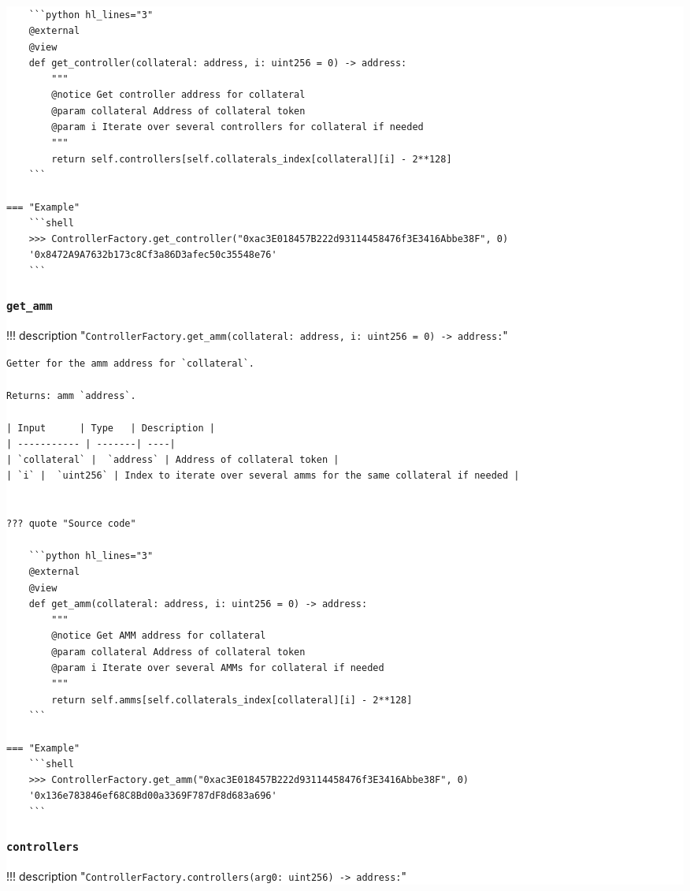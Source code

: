         ```python hl_lines="3"
        @external
        @view
        def get_controller(collateral: address, i: uint256 = 0) -> address:
            """
            @notice Get controller address for collateral
            @param collateral Address of collateral token
            @param i Iterate over several controllers for collateral if needed
            """
            return self.controllers[self.collaterals_index[collateral][i] - 2**128]
        ```

    === "Example"
        ```shell
        >>> ControllerFactory.get_controller("0xac3E018457B222d93114458476f3E3416Abbe38F", 0)
        '0x8472A9A7632b173c8Cf3a86D3afec50c35548e76'
        ```


### `get_amm`
!!! description "`ControllerFactory.get_amm(collateral: address, i: uint256 = 0) -> address:`"

    Getter for the amm address for `collateral`.

    Returns: amm `address`. 

    | Input      | Type   | Description |
    | ----------- | -------| ----|
    | `collateral` |  `address` | Address of collateral token |
    | `i` |  `uint256` | Index to iterate over several amms for the same collateral if needed |


    ??? quote "Source code"

        ```python hl_lines="3"
        @external
        @view
        def get_amm(collateral: address, i: uint256 = 0) -> address:
            """
            @notice Get AMM address for collateral
            @param collateral Address of collateral token
            @param i Iterate over several AMMs for collateral if needed
            """
            return self.amms[self.collaterals_index[collateral][i] - 2**128]
        ```

    === "Example"
        ```shell
        >>> ControllerFactory.get_amm("0xac3E018457B222d93114458476f3E3416Abbe38F", 0)
        '0x136e783846ef68C8Bd00a3369F787dF8d683a696'
        ```


### `controllers`
!!! description "`ControllerFactory.controllers(arg0: uint256) -> address:`"
